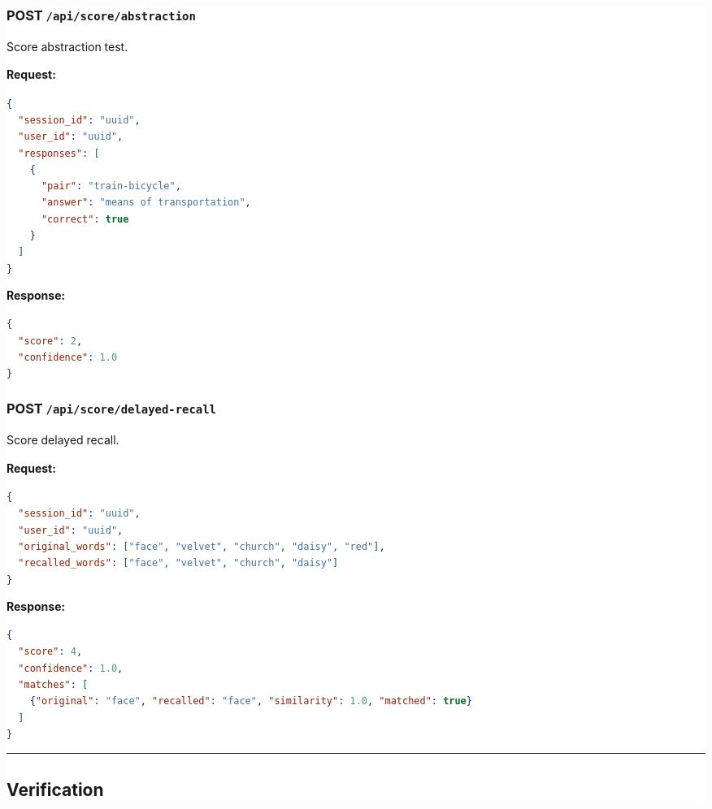 ### POST `/api/score/abstraction`

Score abstraction test.

**Request:**
```json
{
  "session_id": "uuid",
  "user_id": "uuid",
  "responses": [
    {
      "pair": "train-bicycle",
      "answer": "means of transportation",
      "correct": true
    }
  ]
}
```

**Response:**
```json
{
  "score": 2,
  "confidence": 1.0
}
```

### POST `/api/score/delayed-recall`

Score delayed recall.

**Request:**
```json
{
  "session_id": "uuid",
  "user_id": "uuid",
  "original_words": ["face", "velvet", "church", "daisy", "red"],
  "recalled_words": ["face", "velvet", "church", "daisy"]
}
```

**Response:**
```json
{
  "score": 4,
  "confidence": 1.0,
  "matches": [
    {"original": "face", "recalled": "face", "similarity": 1.0, "matched": true}
  ]
}
```

---

## Verification
